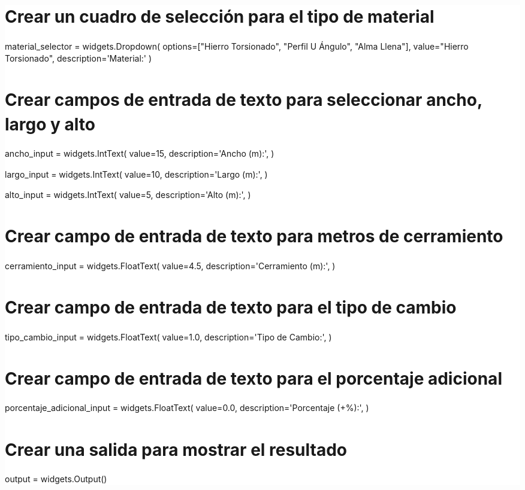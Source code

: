 # Crear un cuadro de selección para el tipo de material
material_selector = widgets.Dropdown(
    options=["Hierro Torsionado", "Perfil U Ángulo", "Alma Llena"],
    value="Hierro Torsionado",
    description='Material:'
)

# Crear campos de entrada de texto para seleccionar ancho, largo y alto
ancho_input = widgets.IntText(
    value=15,
    description='Ancho (m):',
)

largo_input = widgets.IntText(
    value=10,
    description='Largo (m):',
)

alto_input = widgets.IntText(
    value=5,
    description='Alto (m):',
)

# Crear campo de entrada de texto para metros de cerramiento
cerramiento_input = widgets.FloatText(
    value=4.5,
    description='Cerramiento (m):',
)

# Crear campo de entrada de texto para el tipo de cambio
tipo_cambio_input = widgets.FloatText(
    value=1.0,
    description='Tipo de Cambio:',
)

# Crear campo de entrada de texto para el porcentaje adicional
porcentaje_adicional_input = widgets.FloatText(
    value=0.0,
    description='Porcentaje (+%):',
)

# Crear una salida para mostrar el resultado
output = widgets.Output()
